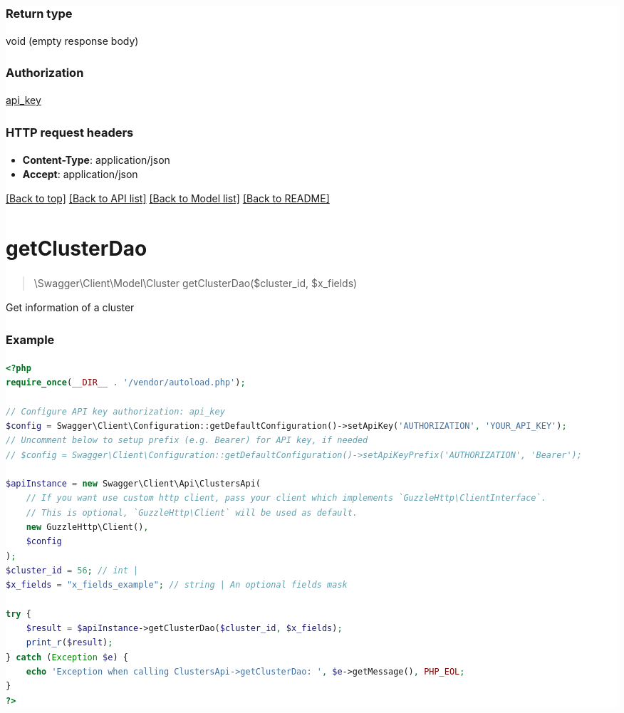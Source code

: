 ### Return type

void (empty response body)

### Authorization

[api_key](../../README.md#api_key)

### HTTP request headers

 - **Content-Type**: application/json
 - **Accept**: application/json

[[Back to top]](#) [[Back to API list]](../../README.md#documentation-for-api-endpoints) [[Back to Model list]](../../README.md#documentation-for-models) [[Back to README]](../../README.md)

# **getClusterDao**
> \Swagger\Client\Model\Cluster getClusterDao($cluster_id, $x_fields)



Get information of a cluster

### Example
```php
<?php
require_once(__DIR__ . '/vendor/autoload.php');

// Configure API key authorization: api_key
$config = Swagger\Client\Configuration::getDefaultConfiguration()->setApiKey('AUTHORIZATION', 'YOUR_API_KEY');
// Uncomment below to setup prefix (e.g. Bearer) for API key, if needed
// $config = Swagger\Client\Configuration::getDefaultConfiguration()->setApiKeyPrefix('AUTHORIZATION', 'Bearer');

$apiInstance = new Swagger\Client\Api\ClustersApi(
    // If you want use custom http client, pass your client which implements `GuzzleHttp\ClientInterface`.
    // This is optional, `GuzzleHttp\Client` will be used as default.
    new GuzzleHttp\Client(),
    $config
);
$cluster_id = 56; // int | 
$x_fields = "x_fields_example"; // string | An optional fields mask

try {
    $result = $apiInstance->getClusterDao($cluster_id, $x_fields);
    print_r($result);
} catch (Exception $e) {
    echo 'Exception when calling ClustersApi->getClusterDao: ', $e->getMessage(), PHP_EOL;
}
?>
```
